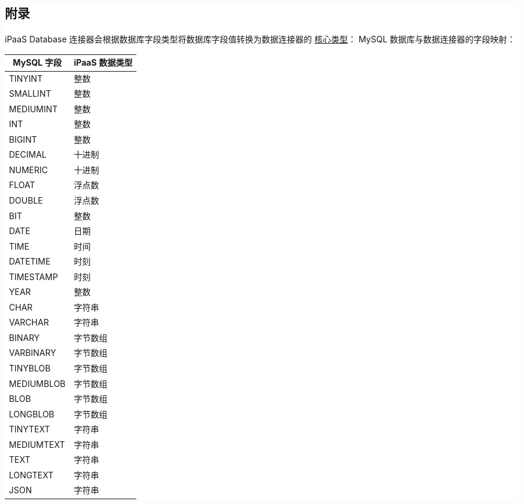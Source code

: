 
[](id:appendix)
## 附录
iPaaS Database 连接器会根据数据库字段类型将数据库字段值转换为数据连接器的 [核心类型](https://cloud.tencent.com/document/product/1270/73950#core-types)：
MySQL 数据库与数据连接器的字段映射：

| MySQL 字段    | iPaaS 数据类型 |
| ---------- | --------- |
| TINYINT    | 整数        |
| SMALLINT   | 整数        |
| MEDIUMINT  | 整数        |
| INT        | 整数        |
| BIGINT     | 整数        |
| DECIMAL    | 十进制       |
| NUMERIC    | 十进制       |
| FLOAT      | 浮点数       |
| DOUBLE     | 浮点数       |
| BIT        | 整数        |
| DATE       | 日期        |
| TIME       | 时间        |
| DATETIME   | 时刻        |
| TIMESTAMP  | 时刻        |
| YEAR       | 整数        |
| CHAR       | 字符串       |
| VARCHAR    | 字符串       |
| BINARY     | 字节数组      |
| VARBINARY  | 字节数组      |
| TINYBLOB   | 字节数组      |
| MEDIUMBLOB | 字节数组      |
| BLOB       | 字节数组      |
| LONGBLOB   | 字节数组      |
| TINYTEXT   | 字符串       |
| MEDIUMTEXT | 字符串       |
| TEXT       | 字符串       |
| LONGTEXT   | 字符串       |
| JSON       | 字符串       |

